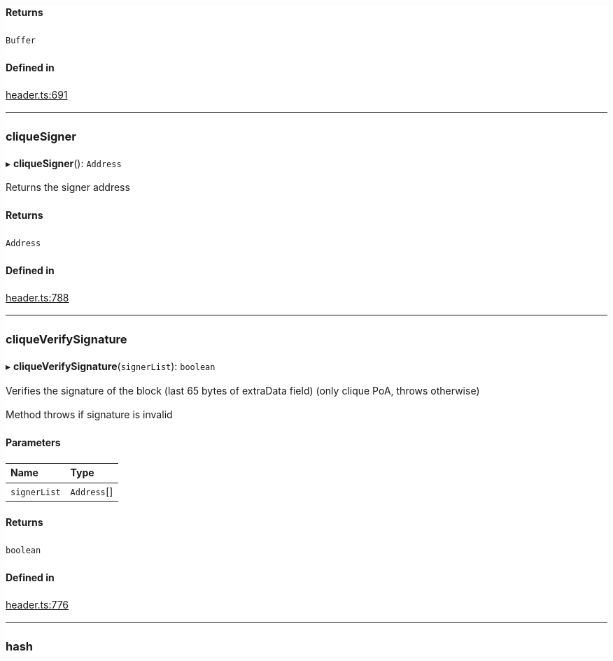 #### Returns

`Buffer`

#### Defined in

[header.ts:691](https://github.com/ethereumjs/ethereumjs-monorepo/blob/master/packages/block/src/header.ts#L691)

___

### cliqueSigner

▸ **cliqueSigner**(): `Address`

Returns the signer address

#### Returns

`Address`

#### Defined in

[header.ts:788](https://github.com/ethereumjs/ethereumjs-monorepo/blob/master/packages/block/src/header.ts#L788)

___

### cliqueVerifySignature

▸ **cliqueVerifySignature**(`signerList`): `boolean`

Verifies the signature of the block (last 65 bytes of extraData field)
(only clique PoA, throws otherwise)

 Method throws if signature is invalid

#### Parameters

| Name | Type |
| :------ | :------ |
| `signerList` | `Address`[] |

#### Returns

`boolean`

#### Defined in

[header.ts:776](https://github.com/ethereumjs/ethereumjs-monorepo/blob/master/packages/block/src/header.ts#L776)

___

### hash
